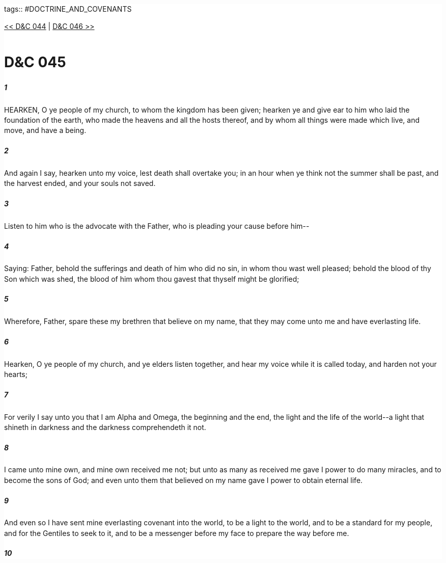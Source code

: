 tags:: #DOCTRINE_AND_COVENANTS

[<< D&C 044](DOCTRINE_AND_COVENANTS/D&C_044.md) | [D&C 046 >>](DOCTRINE_AND_COVENANTS/D&C_046.md)

# D&C 045

##### 1

HEARKEN, O ye people of my church, to whom the kingdom has been given; hearken ye and give ear to him who laid the foundation of the earth, who made the heavens and all the hosts thereof, and by whom all things were made which live, and move, and have a being.

##### 2

And again I say, hearken unto my voice, lest death shall overtake you; in an hour when ye think not the summer shall be past, and the harvest ended, and your souls not saved.

##### 3

Listen to him who is the advocate with the Father, who is pleading your cause before him--

##### 4

Saying: Father, behold the sufferings and death of him who did no sin, in whom thou wast well pleased; behold the blood of thy Son which was shed, the blood of him whom thou gavest that thyself might be glorified;

##### 5

Wherefore, Father, spare these my brethren that believe on my name, that they may come unto me and have everlasting life.

##### 6

Hearken, O ye people of my church, and ye elders listen together, and hear my voice while it is called today, and harden not your hearts;

##### 7

For verily I say unto you that I am Alpha and Omega, the beginning and the end, the light and the life of the world--a light that shineth in darkness and the darkness comprehendeth it not.

##### 8

I came unto mine own, and mine own received me not; but unto as many as received me gave I power to do many miracles, and to become the sons of God; and even unto them that believed on my name gave I power to obtain eternal life.

##### 9

And even so I have sent mine everlasting covenant into the world, to be a light to the world, and to be a standard for my people, and for the Gentiles to seek to it, and to be a messenger before my face to prepare the way before me.

##### 10
